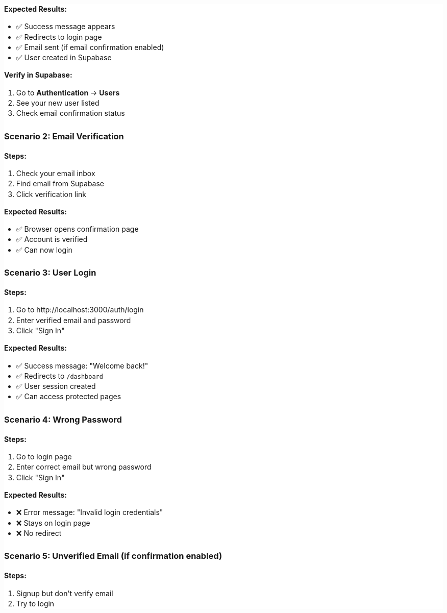 **Expected Results:**
- ✅ Success message appears
- ✅ Redirects to login page
- ✅ Email sent (if email confirmation enabled)
- ✅ User created in Supabase

**Verify in Supabase:**
1. Go to **Authentication** → **Users**
2. See your new user listed
3. Check email confirmation status

### Scenario 2: Email Verification

**Steps:**
1. Check your email inbox
2. Find email from Supabase
3. Click verification link

**Expected Results:**
- ✅ Browser opens confirmation page
- ✅ Account is verified
- ✅ Can now login

### Scenario 3: User Login

**Steps:**
1. Go to http://localhost:3000/auth/login
2. Enter verified email and password
3. Click "Sign In"

**Expected Results:**
- ✅ Success message: "Welcome back!"
- ✅ Redirects to `/dashboard`
- ✅ User session created
- ✅ Can access protected pages

### Scenario 4: Wrong Password

**Steps:**
1. Go to login page
2. Enter correct email but wrong password
3. Click "Sign In"

**Expected Results:**
- ❌ Error message: "Invalid login credentials"
- ❌ Stays on login page
- ❌ No redirect

### Scenario 5: Unverified Email (if confirmation enabled)

**Steps:**
1. Signup but don't verify email
2. Try to login
